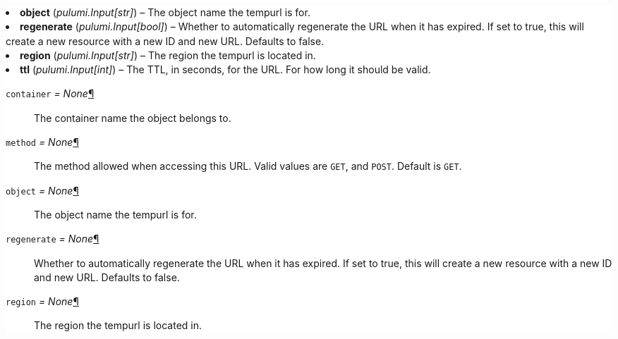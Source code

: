 <li><strong>object</strong> (<em>pulumi.Input</em><em>[</em><em>str</em><em>]</em>) – The object name the tempurl is for.</li>
<li><strong>regenerate</strong> (<em>pulumi.Input</em><em>[</em><em>bool</em><em>]</em>) – Whether to automatically regenerate the URL when
it has expired. If set to true, this will create a new resource with a new
ID and new URL. Defaults to false.</li>
<li><strong>region</strong> (<em>pulumi.Input</em><em>[</em><em>str</em><em>]</em>) – The region the tempurl is located in.</li>
<li><strong>ttl</strong> (<em>pulumi.Input</em><em>[</em><em>int</em><em>]</em>) – The TTL, in seconds, for the URL. For how long it should
be valid.</li>
</ul>
</td>
</tr>
</tbody>
</table>
<dl class="attribute">
<dt id="pulumi_openstack.objectstorage.TempUrl.container">
<code class="descname">container</code><em class="property"> = None</em><a class="headerlink" href="#pulumi_openstack.objectstorage.TempUrl.container" title="Permalink to this definition">¶</a></dt>
<dd><p>The container name the object belongs to.</p>
</dd></dl>

<dl class="attribute">
<dt id="pulumi_openstack.objectstorage.TempUrl.method">
<code class="descname">method</code><em class="property"> = None</em><a class="headerlink" href="#pulumi_openstack.objectstorage.TempUrl.method" title="Permalink to this definition">¶</a></dt>
<dd><p>The method allowed when accessing this URL.
Valid values are <code class="docutils literal notranslate"><span class="pre">GET</span></code>, and <code class="docutils literal notranslate"><span class="pre">POST</span></code>. Default is <code class="docutils literal notranslate"><span class="pre">GET</span></code>.</p>
</dd></dl>

<dl class="attribute">
<dt id="pulumi_openstack.objectstorage.TempUrl.object">
<code class="descname">object</code><em class="property"> = None</em><a class="headerlink" href="#pulumi_openstack.objectstorage.TempUrl.object" title="Permalink to this definition">¶</a></dt>
<dd><p>The object name the tempurl is for.</p>
</dd></dl>

<dl class="attribute">
<dt id="pulumi_openstack.objectstorage.TempUrl.regenerate">
<code class="descname">regenerate</code><em class="property"> = None</em><a class="headerlink" href="#pulumi_openstack.objectstorage.TempUrl.regenerate" title="Permalink to this definition">¶</a></dt>
<dd><p>Whether to automatically regenerate the URL when
it has expired. If set to true, this will create a new resource with a new
ID and new URL. Defaults to false.</p>
</dd></dl>

<dl class="attribute">
<dt id="pulumi_openstack.objectstorage.TempUrl.region">
<code class="descname">region</code><em class="property"> = None</em><a class="headerlink" href="#pulumi_openstack.objectstorage.TempUrl.region" title="Permalink to this definition">¶</a></dt>
<dd><p>The region the tempurl is located in.</p>
</dd></dl>
